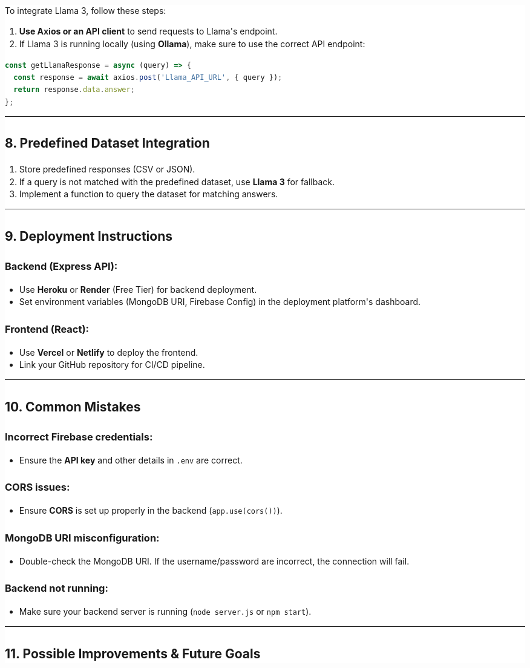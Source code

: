 To integrate Llama 3, follow these steps:

1. **Use Axios or an API client** to send requests to Llama's endpoint.
2. If Llama 3 is running locally (using **Ollama**), make sure to use the correct API endpoint:

```javascript
const getLlamaResponse = async (query) => {
  const response = await axios.post('Llama_API_URL', { query });
  return response.data.answer;
};
```

---

## 8. Predefined Dataset Integration

1. Store predefined responses (CSV or JSON).
2. If a query is not matched with the predefined dataset, use **Llama 3** for fallback.
3. Implement a function to query the dataset for matching answers.

---

## 9. Deployment Instructions

### Backend (Express API):
- Use **Heroku** or **Render** (Free Tier) for backend deployment.
- Set environment variables (MongoDB URI, Firebase Config) in the deployment platform's dashboard.

### Frontend (React):
- Use **Vercel** or **Netlify** to deploy the frontend.
- Link your GitHub repository for CI/CD pipeline.

---

## 10. Common Mistakes

### Incorrect Firebase credentials:
- Ensure the **API key** and other details in `.env` are correct.

### CORS issues:
- Ensure **CORS** is set up properly in the backend (`app.use(cors())`).

### MongoDB URI misconfiguration:
- Double-check the MongoDB URI. If the username/password are incorrect, the connection will fail.

### Backend not running:
- Make sure your backend server is running (`node server.js` or `npm start`).

---

## 11. Possible Improvements & Future Goals
